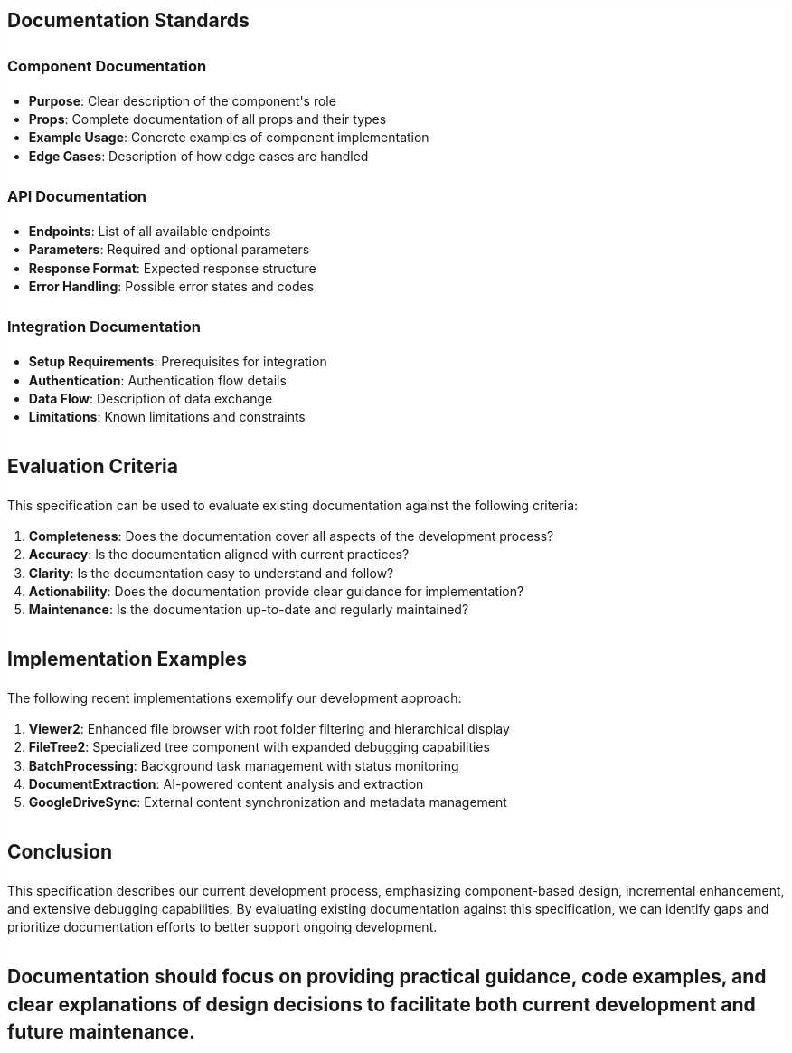 ## Documentation Standards

### Component Documentation

- **Purpose**: Clear description of the component's role
- **Props**: Complete documentation of all props and their types
- **Example Usage**: Concrete examples of component implementation
- **Edge Cases**: Description of how edge cases are handled

### API Documentation

- **Endpoints**: List of all available endpoints
- **Parameters**: Required and optional parameters
- **Response Format**: Expected response structure
- **Error Handling**: Possible error states and codes

### Integration Documentation

- **Setup Requirements**: Prerequisites for integration
- **Authentication**: Authentication flow details
- **Data Flow**: Description of data exchange
- **Limitations**: Known limitations and constraints

## Evaluation Criteria

This specification can be used to evaluate existing documentation against the following criteria:

1. **Completeness**: Does the documentation cover all aspects of the development process?
2. **Accuracy**: Is the documentation aligned with current practices?
3. **Clarity**: Is the documentation easy to understand and follow?
4. **Actionability**: Does the documentation provide clear guidance for implementation?
5. **Maintenance**: Is the documentation up-to-date and regularly maintained?

## Implementation Examples

The following recent implementations exemplify our development approach:

1. **Viewer2**: Enhanced file browser with root folder filtering and hierarchical display
2. **FileTree2**: Specialized tree component with expanded debugging capabilities
3. **BatchProcessing**: Background task management with status monitoring
4. **DocumentExtraction**: AI-powered content analysis and extraction
5. **GoogleDriveSync**: External content synchronization and metadata management

## Conclusion

This specification describes our current development process, emphasizing component-based design, incremental enhancement, and extensive debugging capabilities. By evaluating existing documentation against this specification, we can identify gaps and prioritize documentation efforts to better support ongoing development.

Documentation should focus on providing practical guidance, code examples, and clear explanations of design decisions to facilitate both current development and future maintenance.
---
